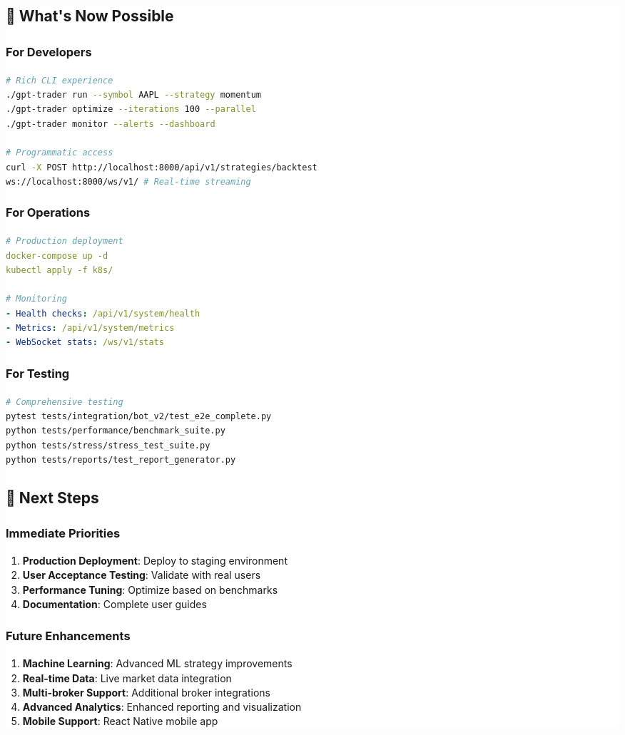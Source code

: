 ## 🎯 What's Now Possible

### For Developers
```bash
# Rich CLI experience
./gpt-trader run --symbol AAPL --strategy momentum
./gpt-trader optimize --iterations 100 --parallel
./gpt-trader monitor --alerts --dashboard

# Programmatic access
curl -X POST http://localhost:8000/api/v1/strategies/backtest
ws://localhost:8000/ws/v1/ # Real-time streaming
```

### For Operations
```yaml
# Production deployment
docker-compose up -d
kubectl apply -f k8s/

# Monitoring
- Health checks: /api/v1/system/health
- Metrics: /api/v1/system/metrics
- WebSocket stats: /ws/v1/stats
```

### For Testing
```bash
# Comprehensive testing
pytest tests/integration/bot_v2/test_e2e_complete.py
python tests/performance/benchmark_suite.py
python tests/stress/stress_test_suite.py
python tests/reports/test_report_generator.py
```

## 🔮 Next Steps

### Immediate Priorities
1. **Production Deployment**: Deploy to staging environment
2. **User Acceptance Testing**: Validate with real users
3. **Performance Tuning**: Optimize based on benchmarks
4. **Documentation**: Complete user guides

### Future Enhancements
1. **Machine Learning**: Advanced ML strategy improvements
2. **Real-time Data**: Live market data integration
3. **Multi-broker Support**: Additional broker integrations
4. **Advanced Analytics**: Enhanced reporting and visualization
5. **Mobile Support**: React Native mobile app
